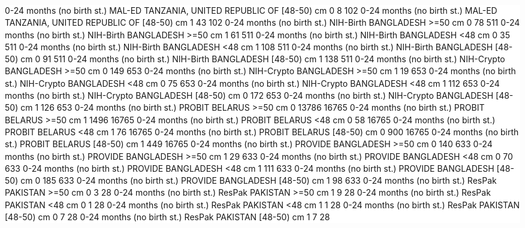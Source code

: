 0-24 months (no birth st.)   MAL-ED           TANZANIA, UNITED REPUBLIC OF   [48-50) cm               0        8     102
0-24 months (no birth st.)   MAL-ED           TANZANIA, UNITED REPUBLIC OF   [48-50) cm               1       43     102
0-24 months (no birth st.)   NIH-Birth        BANGLADESH                     >=50 cm                  0       78     511
0-24 months (no birth st.)   NIH-Birth        BANGLADESH                     >=50 cm                  1       61     511
0-24 months (no birth st.)   NIH-Birth        BANGLADESH                     <48 cm                   0       35     511
0-24 months (no birth st.)   NIH-Birth        BANGLADESH                     <48 cm                   1      108     511
0-24 months (no birth st.)   NIH-Birth        BANGLADESH                     [48-50) cm               0       91     511
0-24 months (no birth st.)   NIH-Birth        BANGLADESH                     [48-50) cm               1      138     511
0-24 months (no birth st.)   NIH-Crypto       BANGLADESH                     >=50 cm                  0      149     653
0-24 months (no birth st.)   NIH-Crypto       BANGLADESH                     >=50 cm                  1       19     653
0-24 months (no birth st.)   NIH-Crypto       BANGLADESH                     <48 cm                   0       75     653
0-24 months (no birth st.)   NIH-Crypto       BANGLADESH                     <48 cm                   1      112     653
0-24 months (no birth st.)   NIH-Crypto       BANGLADESH                     [48-50) cm               0      172     653
0-24 months (no birth st.)   NIH-Crypto       BANGLADESH                     [48-50) cm               1      126     653
0-24 months (no birth st.)   PROBIT           BELARUS                        >=50 cm                  0    13786   16765
0-24 months (no birth st.)   PROBIT           BELARUS                        >=50 cm                  1     1496   16765
0-24 months (no birth st.)   PROBIT           BELARUS                        <48 cm                   0       58   16765
0-24 months (no birth st.)   PROBIT           BELARUS                        <48 cm                   1       76   16765
0-24 months (no birth st.)   PROBIT           BELARUS                        [48-50) cm               0      900   16765
0-24 months (no birth st.)   PROBIT           BELARUS                        [48-50) cm               1      449   16765
0-24 months (no birth st.)   PROVIDE          BANGLADESH                     >=50 cm                  0      140     633
0-24 months (no birth st.)   PROVIDE          BANGLADESH                     >=50 cm                  1       29     633
0-24 months (no birth st.)   PROVIDE          BANGLADESH                     <48 cm                   0       70     633
0-24 months (no birth st.)   PROVIDE          BANGLADESH                     <48 cm                   1      111     633
0-24 months (no birth st.)   PROVIDE          BANGLADESH                     [48-50) cm               0      185     633
0-24 months (no birth st.)   PROVIDE          BANGLADESH                     [48-50) cm               1       98     633
0-24 months (no birth st.)   ResPak           PAKISTAN                       >=50 cm                  0        3      28
0-24 months (no birth st.)   ResPak           PAKISTAN                       >=50 cm                  1        9      28
0-24 months (no birth st.)   ResPak           PAKISTAN                       <48 cm                   0        1      28
0-24 months (no birth st.)   ResPak           PAKISTAN                       <48 cm                   1        1      28
0-24 months (no birth st.)   ResPak           PAKISTAN                       [48-50) cm               0        7      28
0-24 months (no birth st.)   ResPak           PAKISTAN                       [48-50) cm               1        7      28
